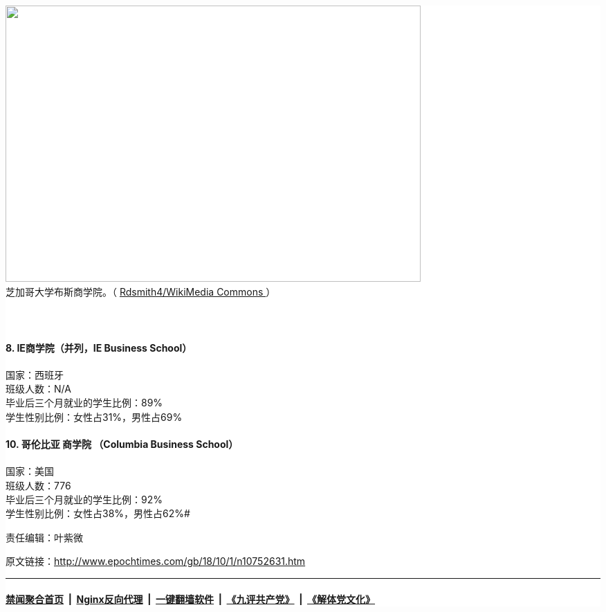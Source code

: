   <img alt="" class="wp-image-10752670 size-large" height="399" src="http://i.epochtimes.com/assets/uploads/2018/10/800px-UChicago_Graduate_School_of_Business_interior-600x399.jpg" width="600"/>
 </a>
 <br/><figcaption class="wp-caption-text">
  芝加哥大学布斯商学院。（
  <a href=" https://commons.wikimedia.org/wiki/File:UChicago_Graduate_School_of_Business_interior.jpg">
   Rdsmith4/WikiMedia Commons
  </a>
  ）
 </figcaption><br/>
</figure><br/>
<h4>
 8. IE商学院（并列，IE Business School）
</h4>
<p>
 国家：西班牙
 <br/>
 班级人数：N/A
 <br/>
 毕业后三个月就业的学生比例：89%
 <br/>
 学生性别比例：女性占31%，男性占69%
</p>
<h4>
 10. 哥伦比亚
 <span lang="zh-TW">
  商学院
 </span>
 （Columbia Business School）
</h4>
<p>
 国家：美国
 <br/>
 班级人数：776
 <br/>
 毕业后三个月就业的学生比例：92%
 <br/>
 学生性别比例：女性占38%，男性占62%#
</p>
<p>
 责任编辑：叶紫微
</p>

原文链接：http://www.epochtimes.com/gb/18/10/1/n10752631.htm


------------------------
#### [禁闻聚合首页](https://github.com/gfw-breaker/banned-news/blob/master/README.md) &nbsp;|&nbsp; [Nginx反向代理](https://github.com/gfw-breaker/open-proxy/blob/master/README.md) &nbsp;|&nbsp; [一键翻墙软件](https://github.com/gfw-breaker/nogfw/blob/master/README.md) &nbsp;|&nbsp; [《九评共产党》](https://github.com/gfw-breaker/9ping.md/blob/master/README.md#九评之一评共产党是什么) &nbsp;|&nbsp; [《解体党文化》](https://github.com/gfw-breaker/jtdwh.md/blob/master/README.md#绪论)
